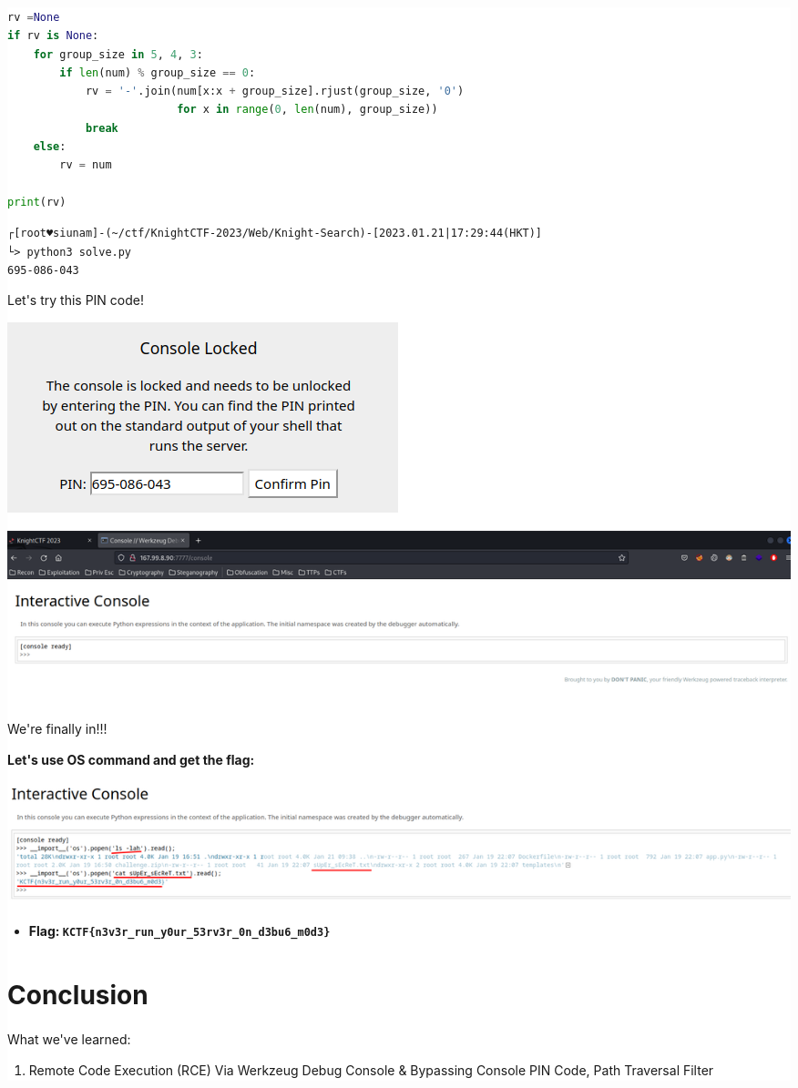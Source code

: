 ```py
rv =None
if rv is None:
    for group_size in 5, 4, 3:
        if len(num) % group_size == 0:
            rv = '-'.join(num[x:x + group_size].rjust(group_size, '0')
                          for x in range(0, len(num), group_size))
            break
    else:
        rv = num

print(rv)
```

```shell
┌[root♥siunam]-(~/ctf/KnightCTF-2023/Web/Knight-Search)-[2023.01.21|17:29:44(HKT)]
└> python3 solve.py
695-086-043
```

Let's try this PIN code!

![](https://github.com/siunam321/CTF-Writeups/blob/main/KnightCTF-2023/images/Pasted%20image%2020230121173148.png)

![](https://github.com/siunam321/CTF-Writeups/blob/main/KnightCTF-2023/images/Pasted%20image%2020230121173425.png)

We're finally in!!!

**Let's use OS command and get the flag:**

![](https://github.com/siunam321/CTF-Writeups/blob/main/KnightCTF-2023/images/Pasted%20image%2020230121173941.png)

- **Flag: `KCTF{n3v3r_run_y0ur_53rv3r_0n_d3bu6_m0d3}`**

# Conclusion

What we've learned:

1. Remote Code Execution (RCE) Via Werkzeug Debug Console & Bypassing Console PIN Code, Path Traversal Filter